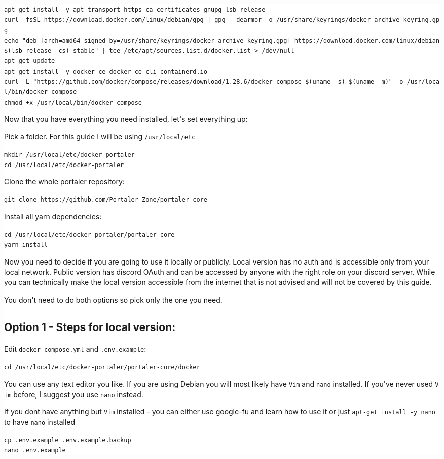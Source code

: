 ```Shell
apt-get install -y apt-transport-https ca-certificates gnupg lsb-release
curl -fsSL https://download.docker.com/linux/debian/gpg | gpg --dearmor -o /usr/share/keyrings/docker-archive-keyring.gpg
echo "deb [arch=amd64 signed-by=/usr/share/keyrings/docker-archive-keyring.gpg] https://download.docker.com/linux/debian $(lsb_release -cs) stable" | tee /etc/apt/sources.list.d/docker.list > /dev/null
apt-get update
apt-get install -y docker-ce docker-ce-cli containerd.io
curl -L "https://github.com/docker/compose/releases/download/1.28.6/docker-compose-$(uname -s)-$(uname -m)" -o /usr/local/bin/docker-compose
chmod +x /usr/local/bin/docker-compose
```

Now that you have everything you need installed, let's set everything up:

Pick a folder. For this guide I will be using `/usr/local/etc`

```Shell
mkdir /usr/local/etc/docker-portaler
cd /usr/local/etc/docker-portaler
```

Clone the whole portaler repository:

```Shell
git clone https://github.com/Portaler-Zone/portaler-core
```

Install all yarn dependencies:

```Shell
cd /usr/local/etc/docker-portaler/portaler-core
yarn install
```
Now you need to decide if you are going to use it locally or publicly. Local version has no auth and is accessible only from your local network. Public version has discord OAuth and can be accessed by anyone with the right role on your discord server. While you can technically make the local version accessible from the internet that is not advised and will not be covered by this guide.

You don't need to do both options so pick only the one you need.

## Option 1 - Steps for local version:

Edit `docker-compose.yml` and `.env.example`:

```Shell
cd /usr/local/etc/docker-portaler/portaler-core/docker
```

You can use any text editor you like. If you are using Debian you will most likely have `Vim` and `nano` installed. If you've never used `Vim` before, I suggest you use `nano` instead.

If you dont have anything but `Vim` installed - you can either use google-fu and learn how to use it or just `apt-get install -y nano` to have `nano` installed

```Shell
cp .env.example .env.example.backup
nano .env.example
```

